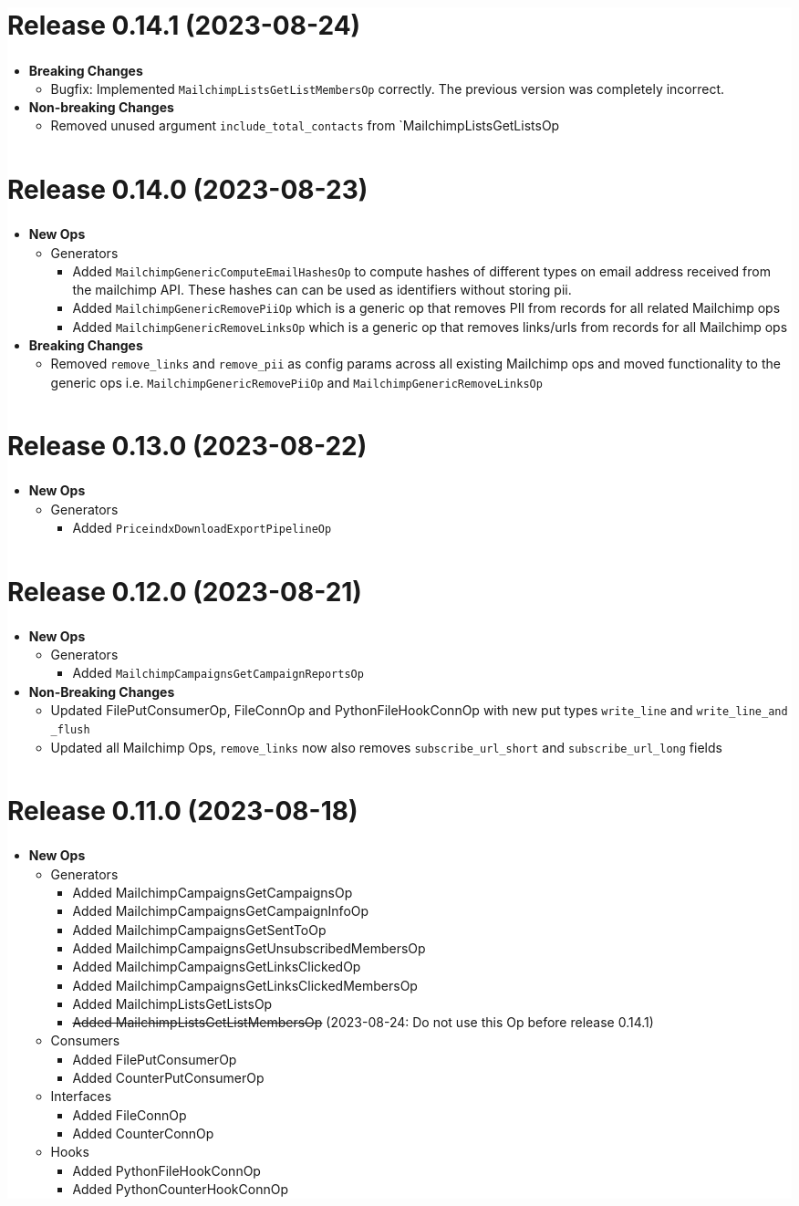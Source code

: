 # Release 0.14.1 (2023-08-24)
* **Breaking Changes**
  * Bugfix: Implemented `MailchimpListsGetListMembersOp` correctly. The previous version was completely incorrect.
* **Non-breaking Changes**
  * Removed unused argument `include_total_contacts` from `MailchimpListsGetListsOp


# Release 0.14.0 (2023-08-23)
* **New Ops**
  * Generators
    * Added `MailchimpGenericComputeEmailHashesOp` to compute hashes of different types on email address received from the mailchimp API. These hashes can  can be used as identifiers without storing pii.
    * Added `MailchimpGenericRemovePiiOp` which is a generic op that removes PII from records for all related Mailchimp ops
    * Added `MailchimpGenericRemoveLinksOp` which is a generic op that removes links/urls from records for all Mailchimp ops
* **Breaking Changes**
  * Removed `remove_links` and `remove_pii` as config params across all existing Mailchimp ops and moved functionality to the generic ops i.e. `MailchimpGenericRemovePiiOp` and `MailchimpGenericRemoveLinksOp`

# Release 0.13.0 (2023-08-22)
* **New Ops**
  * Generators
    * Added `PriceindxDownloadExportPipelineOp`


# Release 0.12.0 (2023-08-21)
* **New Ops**
  * Generators
    * Added `MailchimpCampaignsGetCampaignReportsOp`
* **Non-Breaking Changes**
  * Updated FilePutConsumerOp, FileConnOp and PythonFileHookConnOp with new put types `write_line` and `write_line_and_flush`
  * Updated all Mailchimp Ops, `remove_links` now also removes `subscribe_url_short` and `subscribe_url_long` fields


# Release 0.11.0 (2023-08-18)
* **New Ops**
  * Generators
    * Added MailchimpCampaignsGetCampaignsOp
    * Added MailchimpCampaignsGetCampaignInfoOp
    * Added MailchimpCampaignsGetSentToOp
    * Added MailchimpCampaignsGetUnsubscribedMembersOp
    * Added MailchimpCampaignsGetLinksClickedOp
    * Added MailchimpCampaignsGetLinksClickedMembersOp
    * Added MailchimpListsGetListsOp
    * ~~Added MailchimpListsGetListMembersOp~~ (2023-08-24: Do not use this Op before release 0.14.1)
  * Consumers
    * Added FilePutConsumerOp
    * Added CounterPutConsumerOp
  * Interfaces
    * Added FileConnOp
    * Added CounterConnOp
  * Hooks
    * Added PythonFileHookConnOp
    * Added PythonCounterHookConnOp